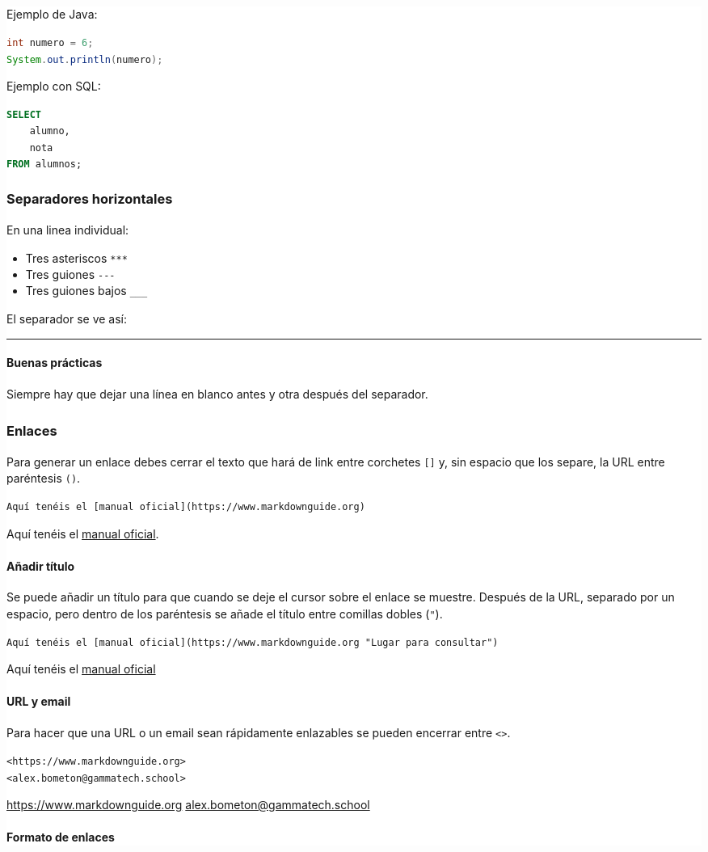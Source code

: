 Ejemplo de Java:

```Java
int numero = 6;
System.out.println(numero);
```

Ejemplo con SQL:

```sql
SELECT
    alumno,
    nota
FROM alumnos;
```

<h3 id="35">Separadores horizontales</h3>

En una linea individual:

* Tres asteriscos `***`
* Tres guiones `---`
* Tres guiones bajos `___`

El separador se ve así:

***

<h4 id="36">Buenas prácticas</h4>

Siempre hay que dejar una línea en blanco antes y otra después del separador.

<h3 id="37">Enlaces</h3>

Para generar un enlace debes cerrar el texto que hará de link entre corchetes `[]` y, sin espacio que los separe, la URL entre paréntesis `()`.

    Aquí tenéis el [manual oficial](https://www.markdownguide.org)

Aquí tenéis el [manual oficial](https://www.markdownguide.org).

<h4 id="38">Añadir título</h4>

Se puede añadir un título para que cuando se deje el cursor sobre el enlace se muestre. Después de la URL, separado por un espacio, pero dentro de los paréntesis se añade el título entre comillas dobles (`"`).

    Aquí tenéis el [manual oficial](https://www.markdownguide.org "Lugar para consultar")

Aquí tenéis el [manual oficial](https://www.markdownguide.org "Lugar pra consultar")

<h4 id="39">URL y email</h4>

Para hacer que una URL o un email sean rápidamente enlazables se pueden encerrar entre `<>`.

    <https://www.markdownguide.org>
    <alex.bometon@gammatech.school>

<https://www.markdownguide.org>
<alex.bometon@gammatech.school>

<h4 id="40">Formato de enlaces</h4>
